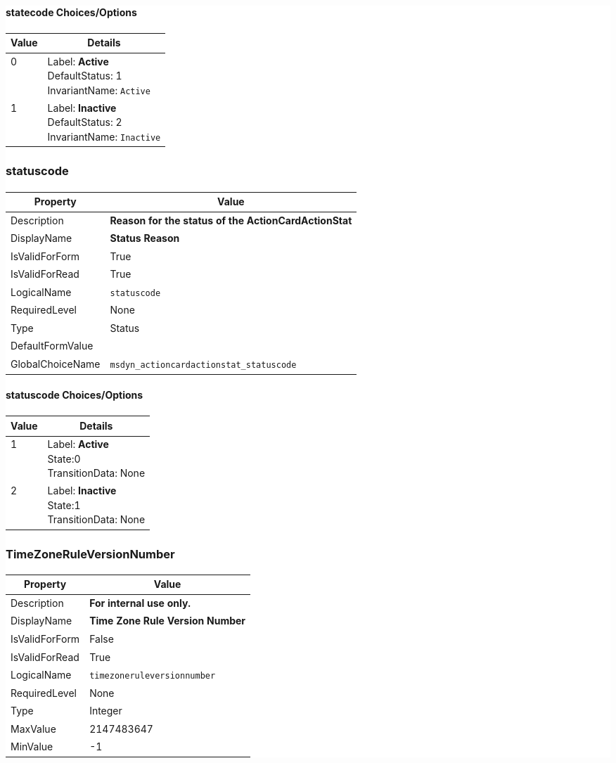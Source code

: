 #### statecode Choices/Options

|Value|Details|
|---|---|
|0|Label: **Active**<br />DefaultStatus: 1<br />InvariantName: `Active`|
|1|Label: **Inactive**<br />DefaultStatus: 2<br />InvariantName: `Inactive`|

### <a name="BKMK_statuscode"></a> statuscode

|Property|Value|
|---|---|
|Description|**Reason for the status of the ActionCardActionStat**|
|DisplayName|**Status Reason**|
|IsValidForForm|True|
|IsValidForRead|True|
|LogicalName|`statuscode`|
|RequiredLevel|None|
|Type|Status|
|DefaultFormValue||
|GlobalChoiceName|`msdyn_actioncardactionstat_statuscode`|

#### statuscode Choices/Options

|Value|Details|
|---|---|
|1|Label: **Active**<br />State:0<br />TransitionData: None|
|2|Label: **Inactive**<br />State:1<br />TransitionData: None|

### <a name="BKMK_TimeZoneRuleVersionNumber"></a> TimeZoneRuleVersionNumber

|Property|Value|
|---|---|
|Description|**For internal use only.**|
|DisplayName|**Time Zone Rule Version Number**|
|IsValidForForm|False|
|IsValidForRead|True|
|LogicalName|`timezoneruleversionnumber`|
|RequiredLevel|None|
|Type|Integer|
|MaxValue|2147483647|
|MinValue|-1|
